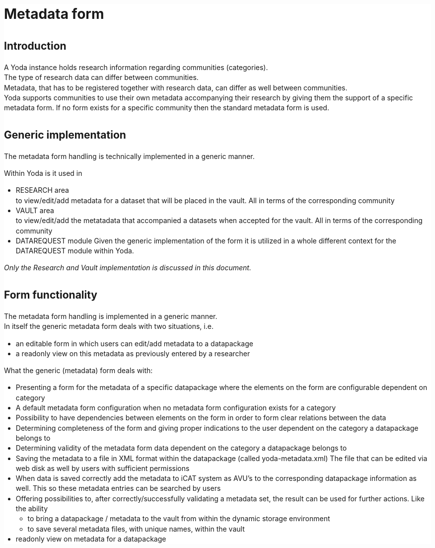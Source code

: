 # Metadata form
## Introduction
A Yoda instance holds research information regarding communities (categories).  
The type of research data can differ between communities.  
Metadata, that has to be registered together with research data, can differ as well between communities.  
Yoda supports communities to use their own metadata accompanying their research by giving them the support of a specific metadata form. If no form exists for a specific community then the standard metadata form is used.

## Generic implementation
The metadata form handling is technically implemented in a generic manner.

Within Yoda is it used in
- RESEARCH area    
to view/edit/add metadata for a dataset that will be placed in the vault. All in terms of the corresponding community
- VAULT area  
to view/edit/add the metatadata that accompanied a datasets when accepted for the vault. All in terms of the corresponding community
- DATAREQUEST module
Given the generic implementation of the form it is utilized in a whole different context for the DATAREQUEST module within Yoda.

*Only the Research and Vault implementation is discussed in this document.*

## Form functionality
The metadata form handling is implemented in a generic manner.   
In itself the generic metadata form deals with two situations, i.e.
- an editable form in which users can edit/add metadata to a datapackage
- a readonly view on this metadata as previously entered by a researcher

What the generic (metadata) form deals with:
- Presenting a form for the metadata of a specific datapackage where the elements on the form are configurable dependent on category
- A default metadata form configuration when no metadata form configuration exists for a category
- Possibility to have dependencies between elements on the form in order to form clear relations between the data
- Determining completeness of the form and giving proper indications to the user dependent on the category a datapackage belongs to
- Determining validity of the metadata form data dependent on the category a datapackage belongs to
- Saving the metadata to a file in XML format within the datapackage (called yoda-metadata.xml)
The file that can be edited via web disk as well by users with sufficient permissions
- When data is saved correctly add the metadata to iCAT system as AVU’s to the corresponding datapackage information as well. This so these metadata entries can be searched by users
- Offering possibilities to, after correctly/successfully validating a metadata set, the result can be used for further actions.  Like the ability
  - to bring a datapackage / metadata to the vault from within the dynamic storage environment
  - to save several metadata files, with unique names, within the vault
- readonly view on metadata for a datapackage
